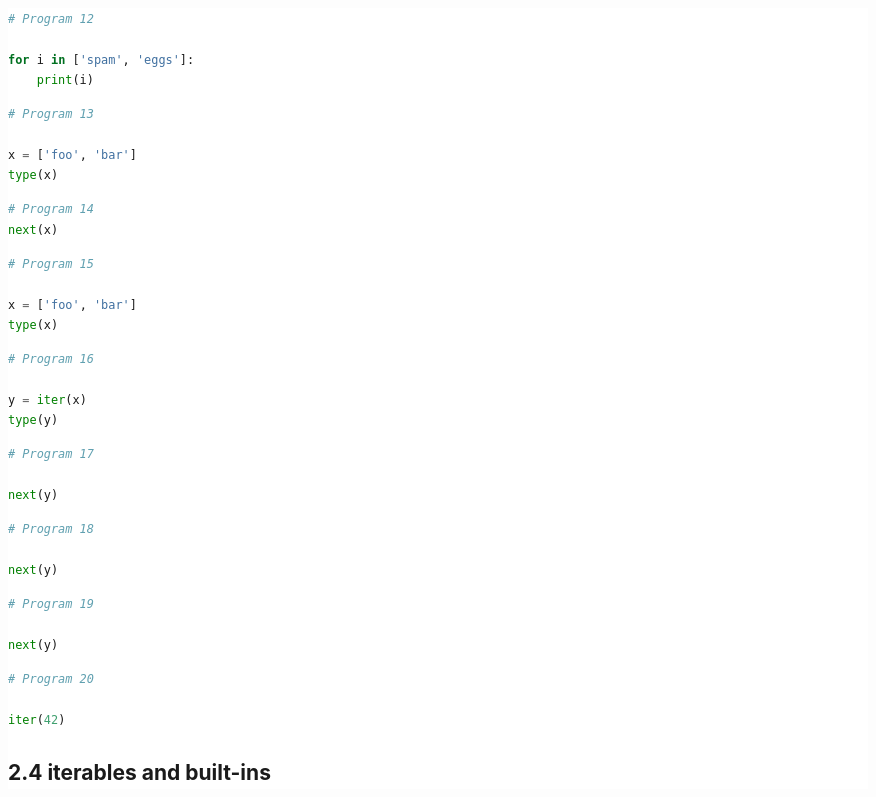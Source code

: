 ```python
# Program 12

for i in ['spam', 'eggs']:
    print(i)
```

```python
# Program 13

x = ['foo', 'bar']
type(x)
```

```python
# Program 14
next(x)
```

```python
# Program 15

x = ['foo', 'bar']
type(x)
```

```python
# Program 16

y = iter(x)
type(y)
```

```python
# Program 17

next(y)
```

```python
# Program 18

next(y)
```

```python
# Program 19

next(y)
```

```python
# Program 20

iter(42)
```

## 2.4 iterables and built-ins
